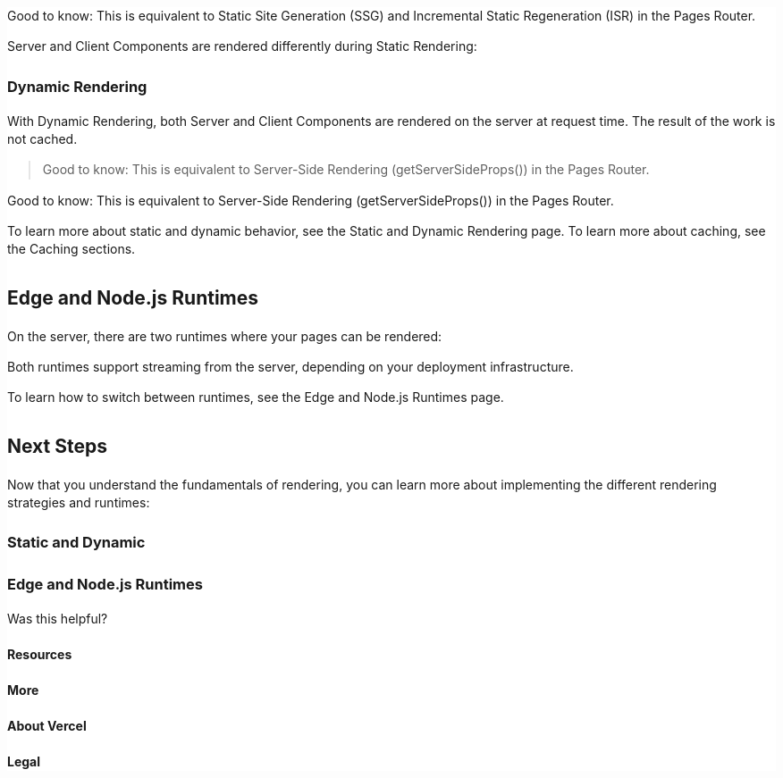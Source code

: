 Good to know: This is equivalent to Static Site Generation (SSG) and Incremental Static Regeneration (ISR) in the Pages Router.

Server and Client Components are rendered differently during Static Rendering:

### Dynamic Rendering
  
    
    
  


With Dynamic Rendering, both Server and Client Components are rendered on the server at request time. The result of the work is not cached.

> Good to know: This is equivalent to Server-Side Rendering (getServerSideProps()) in the Pages Router.

Good to know: This is equivalent to Server-Side Rendering (getServerSideProps()) in the Pages Router.

To learn more about static and dynamic behavior, see the Static and Dynamic Rendering page. To learn more about caching, see the Caching sections.

## Edge and Node.js Runtimes
  
    
    
  


On the server, there are two runtimes where your pages can be rendered:

Both runtimes support streaming from the server, depending on your deployment infrastructure.

To learn how to switch between runtimes, see the Edge and Node.js Runtimes page.

## Next Steps
  
    
    
  


Now that you understand the fundamentals of rendering, you can learn more about implementing the different rendering strategies and runtimes:

### Static and Dynamic

### Edge and Node.js Runtimes

Was this helpful?

#### Resources

#### More

#### About Vercel

#### Legal
